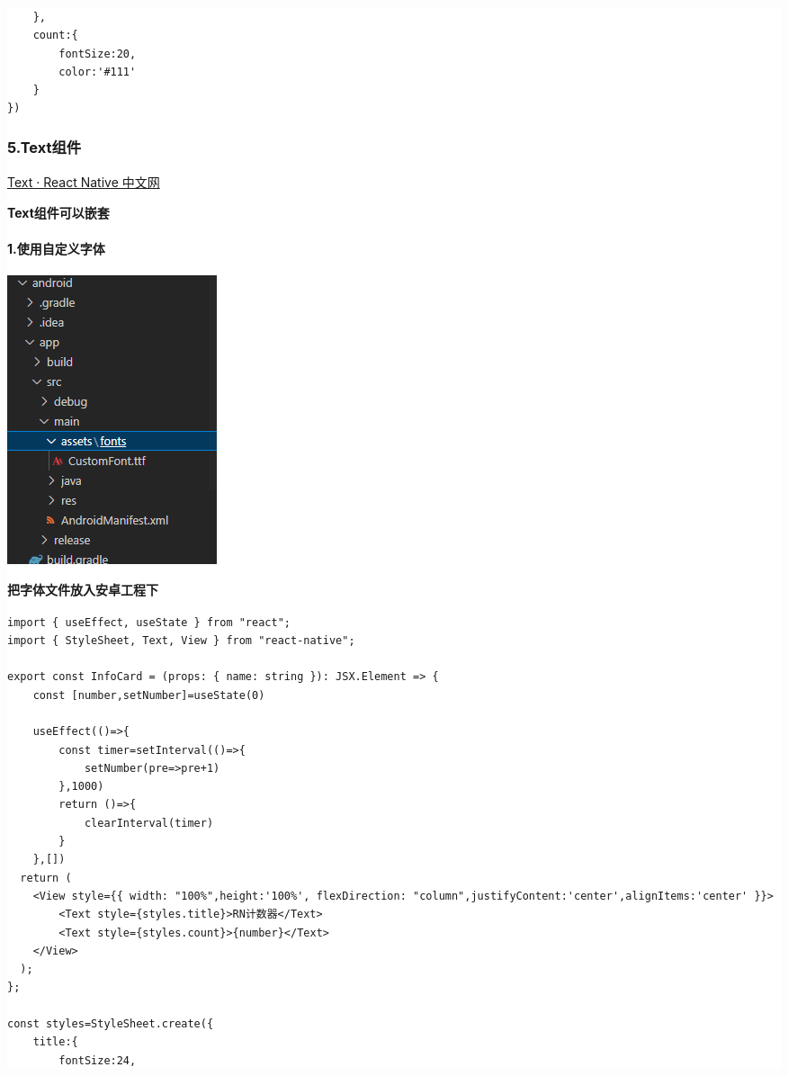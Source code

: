 ```tsx
    },
    count:{
        fontSize:20,
        color:'#111'
    }
})
```



### 5.Text组件

[Text · React Native 中文网](https://www.reactnative.cn/docs/next/text#onlongpress)

**Text组件可以嵌套**

#### 1.使用自定义字体

![image-20230401215714316](2023-03-31.assets/image-20230401215714316.png)

**把字体文件放入安卓工程下**

```tsx
import { useEffect, useState } from "react";
import { StyleSheet, Text, View } from "react-native";

export const InfoCard = (props: { name: string }): JSX.Element => {
    const [number,setNumber]=useState(0)

    useEffect(()=>{
        const timer=setInterval(()=>{
            setNumber(pre=>pre+1)
        },1000)
        return ()=>{
            clearInterval(timer)
        }
    },[])
  return (
    <View style={{ width: "100%",height:'100%', flexDirection: "column",justifyContent:'center',alignItems:'center' }}>
        <Text style={styles.title}>RN计数器</Text>
        <Text style={styles.count}>{number}</Text>
    </View>
  );
};

const styles=StyleSheet.create({
    title:{
        fontSize:24,
```